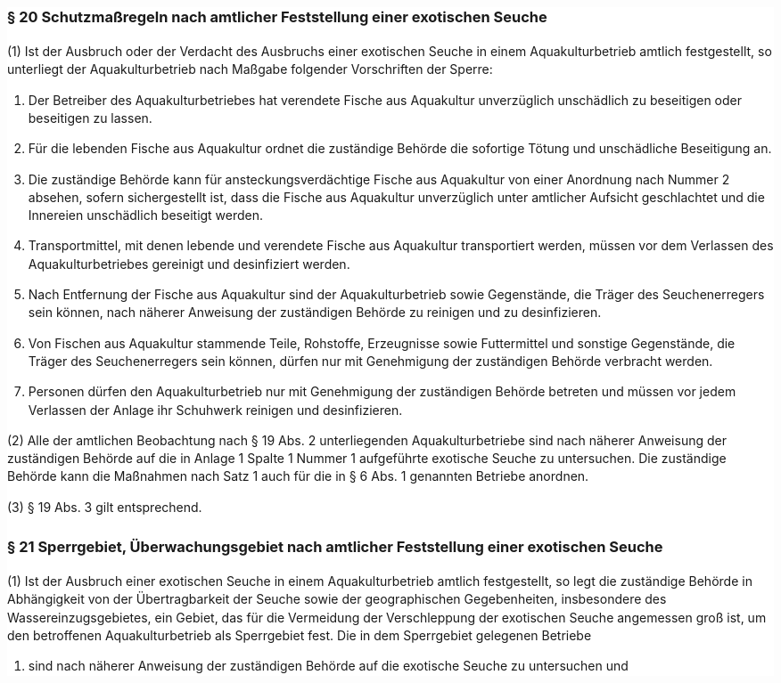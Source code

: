 
### § 20 Schutzmaßregeln nach amtlicher Feststellung einer exotischen Seuche

(1) Ist der Ausbruch oder der Verdacht des Ausbruchs einer exotischen Seuche in einem Aquakulturbetrieb amtlich festgestellt, so unterliegt der Aquakulturbetrieb nach Maßgabe folgender Vorschriften der Sperre:

1.  Der Betreiber des Aquakulturbetriebes hat verendete Fische aus Aquakultur unverzüglich unschädlich zu beseitigen oder beseitigen zu lassen.


2.  Für die lebenden Fische aus Aquakultur ordnet die zuständige Behörde die sofortige Tötung und unschädliche Beseitigung an.


3.  Die zuständige Behörde kann für ansteckungsverdächtige Fische aus Aquakultur von einer Anordnung nach Nummer 2 absehen, sofern sichergestellt ist, dass die Fische aus Aquakultur unverzüglich unter amtlicher Aufsicht geschlachtet und die Innereien unschädlich beseitigt werden.


4.  Transportmittel, mit denen lebende und verendete Fische aus Aquakultur transportiert werden, müssen vor dem Verlassen des Aquakulturbetriebes gereinigt und desinfiziert werden.


5.  Nach Entfernung der Fische aus Aquakultur sind der Aquakulturbetrieb sowie Gegenstände, die Träger des Seuchenerregers sein können, nach näherer Anweisung der zuständigen Behörde zu reinigen und zu desinfizieren.


6.  Von Fischen aus Aquakultur stammende Teile, Rohstoffe, Erzeugnisse sowie Futtermittel und sonstige Gegenstände, die Träger des Seuchenerregers sein können, dürfen nur mit Genehmigung der zuständigen Behörde verbracht werden.


7.  Personen dürfen den Aquakulturbetrieb nur mit Genehmigung der zuständigen Behörde betreten und müssen vor jedem Verlassen der Anlage ihr Schuhwerk reinigen und desinfizieren.




(2) Alle der amtlichen Beobachtung nach § 19 Abs. 2 unterliegenden Aquakulturbetriebe sind nach näherer Anweisung der zuständigen Behörde auf die in Anlage 1 Spalte 1 Nummer 1 aufgeführte exotische Seuche zu untersuchen. Die zuständige Behörde kann die Maßnahmen nach Satz 1 auch für die in § 6 Abs. 1 genannten Betriebe anordnen.

(3) § 19 Abs. 3 gilt entsprechend.


### § 21 Sperrgebiet, Überwachungsgebiet nach amtlicher Feststellung einer exotischen Seuche

(1) Ist der Ausbruch einer exotischen Seuche in einem Aquakulturbetrieb amtlich festgestellt, so legt die zuständige Behörde in Abhängigkeit von der Übertragbarkeit der Seuche sowie der geographischen Gegebenheiten, insbesondere des Wassereinzugsgebietes, ein Gebiet, das für die Vermeidung der Verschleppung der exotischen Seuche angemessen groß ist, um den betroffenen Aquakulturbetrieb als Sperrgebiet fest. Die in dem Sperrgebiet gelegenen Betriebe

1.  sind nach näherer Anweisung der zuständigen Behörde auf die exotische Seuche zu untersuchen und

